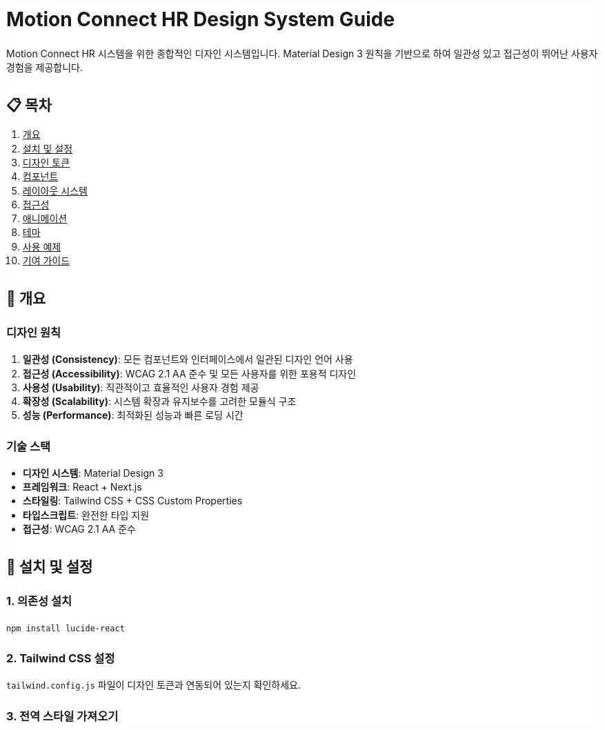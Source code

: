 # Motion Connect HR Design System Guide

Motion Connect HR 시스템을 위한 종합적인 디자인 시스템입니다. Material Design 3 원칙을 기반으로 하여 일관성 있고 접근성이 뛰어난 사용자 경험을 제공합니다.

## 📋 목차

1. [개요](#개요)
2. [설치 및 설정](#설치-및-설정)
3. [디자인 토큰](#디자인-토큰)
4. [컴포넌트](#컴포넌트)
5. [레이아웃 시스템](#레이아웃-시스템)
6. [접근성](#접근성)
7. [애니메이션](#애니메이션)
8. [테마](#테마)
9. [사용 예제](#사용-예제)
10. [기여 가이드](#기여-가이드)

## 🎯 개요

### 디자인 원칙

1. **일관성 (Consistency)**: 모든 컴포넌트와 인터페이스에서 일관된 디자인 언어 사용
2. **접근성 (Accessibility)**: WCAG 2.1 AA 준수 및 모든 사용자를 위한 포용적 디자인
3. **사용성 (Usability)**: 직관적이고 효율적인 사용자 경험 제공
4. **확장성 (Scalability)**: 시스템 확장과 유지보수를 고려한 모듈식 구조
5. **성능 (Performance)**: 최적화된 성능과 빠른 로딩 시간

### 기술 스택

- **디자인 시스템**: Material Design 3
- **프레임워크**: React + Next.js
- **스타일링**: Tailwind CSS + CSS Custom Properties
- **타입스크립트**: 완전한 타입 지원
- **접근성**: WCAG 2.1 AA 준수

## 🚀 설치 및 설정

### 1. 의존성 설치

```bash
npm install lucide-react
```

### 2. Tailwind CSS 설정

`tailwind.config.js` 파일이 디자인 토큰과 연동되어 있는지 확인하세요.

### 3. 전역 스타일 가져오기
